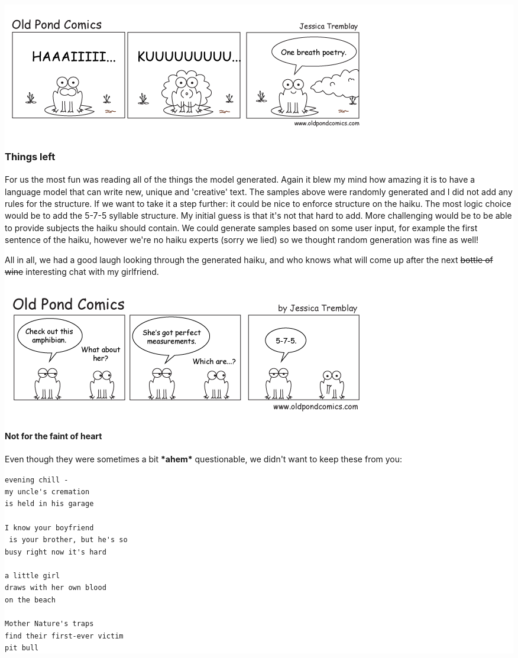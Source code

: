 <a href="http://www.oldpondcomics.com/onebreahpoetry.html" target="_blank">
  <img src="/assets/gpt-2-haiku/ophaikubreath.gif" alt="One breath poetry - haiku">
</a>

### Things left

For us the most fun was reading all of the things the model generated. Again it blew my mind how amazing it is to have a language model that can write new, unique and 'creative' text. The samples above were randomly generated and I did not add any rules for the structure. If we want to take it a step further: it could be nice to enforce structure on the haiku. The most logic choice would be to add the 5-7-5 syllable structure. My initial guess is that it's not that hard to add. More challenging would be to be able to provide subjects the haiku should contain. We could generate samples based on some user input, for example the first sentence of the haiku, however we're no haiku experts (sorry we lied) so we thought random generation was fine as well!

All in all, we had a good laugh looking through the generated haiku, and who knows what will come up after the next <s>bottle of wine</s> interesting chat with my girlfriend.

<a href="http://www.oldpondcomics.com/575haiku.html" target="_blank">
  <img src="/assets/gpt-2-haiku/ophaiku575.gif" alt="Perfect measurements">
</a>

#### Not for the faint of heart

Even though they were sometimes a bit **\*ahem\*** questionable, we didn't want to keep these from you:

```txt
evening chill -
my uncle's cremation
is held in his garage

I know your boyfriend
 is your brother, but he's so
busy right now it's hard

a little girl
draws with her own blood
on the beach

Mother Nature's traps
find their first-ever victim
pit bull
```